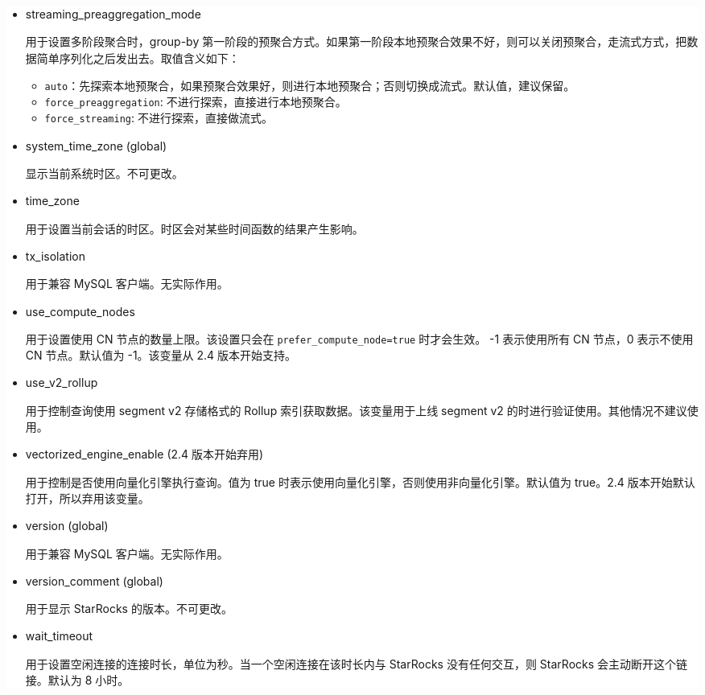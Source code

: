 * streaming_preaggregation_mode
  
  用于设置多阶段聚合时，group-by 第一阶段的预聚合方式。如果第一阶段本地预聚合效果不好，则可以关闭预聚合，走流式方式，把数据简单序列化之后发出去。取值含义如下：
  * `auto`：先探索本地预聚合，如果预聚合效果好，则进行本地预聚合；否则切换成流式。默认值，建议保留。
  * `force_preaggregation`: 不进行探索，直接进行本地预聚合。
  * `force_streaming`: 不进行探索，直接做流式。

* system_time_zone (global)

  显示当前系统时区。不可更改。

* time_zone

  用于设置当前会话的时区。时区会对某些时间函数的结果产生影响。

* tx_isolation

  用于兼容 MySQL 客户端。无实际作用。

* use_compute_nodes

  用于设置使用 CN 节点的数量上限。该设置只会在 `prefer_compute_node=true` 时才会生效。
    -1 表示使用所有 CN 节点，0 表示不使用 CN 节点。默认值为 -1。该变量从 2.4 版本开始支持。

* use_v2_rollup

  用于控制查询使用 segment v2 存储格式的 Rollup 索引获取数据。该变量用于上线 segment v2 的时进行验证使用。其他情况不建议使用。

* vectorized_engine_enable (2.4 版本开始弃用)

  用于控制是否使用向量化引擎执行查询。值为 true 时表示使用向量化引擎，否则使用非向量化引擎。默认值为 true。2.4 版本开始默认打开，所以弃用该变量。

* version (global)

  用于兼容 MySQL 客户端。无实际作用。

* version_comment (global)

  用于显示 StarRocks 的版本。不可更改。

* wait_timeout

  用于设置空闲连接的连接时长，单位为秒。当一个空闲连接在该时长内与 StarRocks 没有任何交互，则 StarRocks 会主动断开这个链接。默认为 8 小时。
